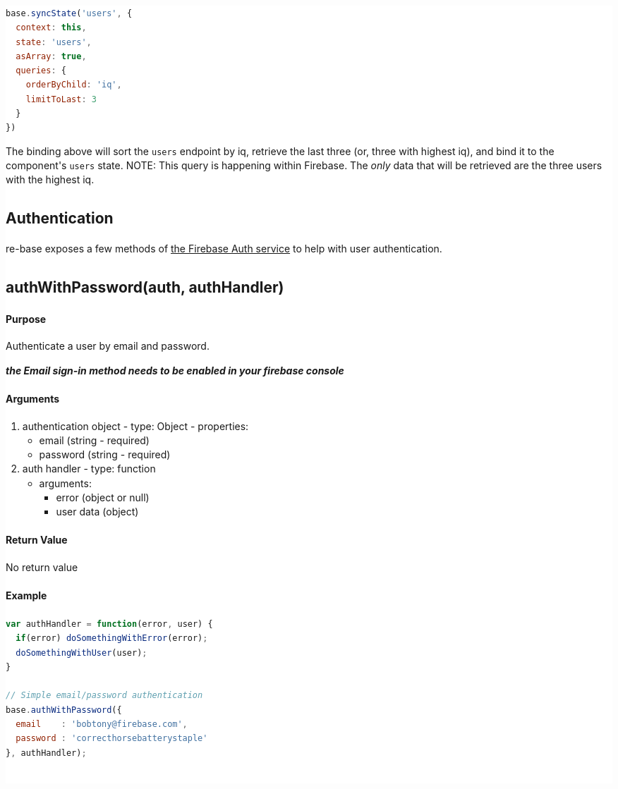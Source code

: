 ```javascript
base.syncState('users', {
  context: this,
  state: 'users',
  asArray: true,
  queries: {
    orderByChild: 'iq',
    limitToLast: 3
  }
})
```

The binding above will sort the `users` endpoint by iq, retrieve the last three (or, three with highest iq), and bind it to the component's `users` state.  NOTE: This query is happening within Firebase.  The *only* data that will be retrieved are the three users with the highest iq.

## <a name='auth'>Authentication</a>

re-base exposes a few methods of [the Firebase Auth service](https://firebase.google.com/docs/reference/js/firebase.auth.Auth) to help with user authentication.

## authWithPassword(auth, authHandler)

#### Purpose
  Authenticate a user by email and password.

  **_the Email sign-in method needs to be enabled in your firebase console_**

#### Arguments
  1. authentication object
    - type: Object
    - properties:
    	- email (string - required)
    	- password (string - required)
  2. auth handler
  	- type: function
  		- arguments:
  			- error (object or null)
  			- user data (object)

#### Return Value
  No return value

#### Example

```javascript
var authHandler = function(error, user) {
  if(error) doSomethingWithError(error);
  doSomethingWithUser(user);
}

// Simple email/password authentication
base.authWithPassword({
  email    : 'bobtony@firebase.com',
  password : 'correcthorsebatterystaple'
}, authHandler);

```
<br />

